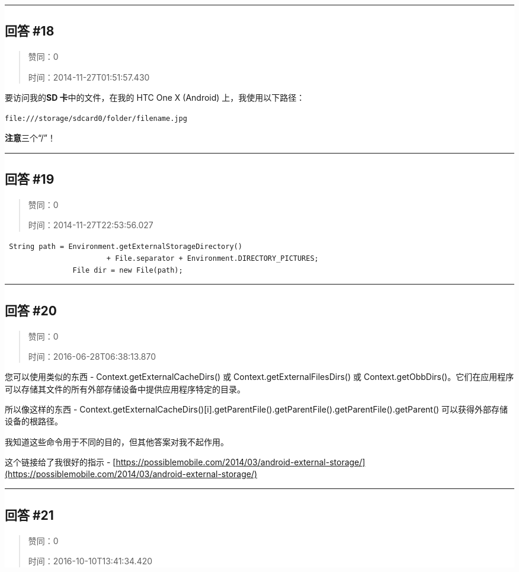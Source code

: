 * * *

## 回答 #18

> 赞同：0
> 
> 时间：2014-11-27T01:51:57.430

要访问我的**SD 卡**中的文件，在我的 HTC One X (Android) 上，我使用以下路径：

```
file:///storage/sdcard0/folder/filename.jpg 
```

**注意**三个“/”！

* * *

## 回答 #19

> 赞同：0
> 
> 时间：2014-11-27T22:53:56.027

```
 String path = Environment.getExternalStorageDirectory()
                        + File.separator + Environment.DIRECTORY_PICTURES;
                File dir = new File(path); 
```

* * *

## 回答 #20

> 赞同：0
> 
> 时间：2016-06-28T06:38:13.870

您可以使用类似的东西 - Context.getExternalCacheDirs() 或 Context.getExternalFilesDirs() 或 Context.getObbDirs()。它们在应用程序可以存储其文件的所有外部存储设备中提供应用程序特定的目录。

所以像这样的东西 - Context.getExternalCacheDirs()[i].getParentFile().getParentFile().getParentFile().getParent() 可以获得外部存储设备的根路径。

我知道这些命令用于不同的目的，但其他答案对我不起作用。

这个链接给了我很好的指示 - [https://possiblemobile.com/2014/03/android-external-storage/](https://possiblemobile.com/2014/03/android-external-storage/)

* * *

## 回答 #21

> 赞同：0
> 
> 时间：2016-10-10T13:41:34.420
